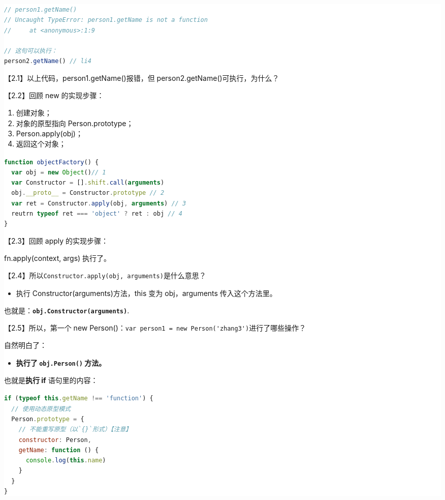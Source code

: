 ```js
// person1.getName()
// Uncaught TypeError: person1.getName is not a function
//     at <anonymous>:1:9

// 这句可以执行：
person2.getName() // li4
```

【2.1】以上代码，person1.getName()报错，但 person2.getName()可执行，为什么？

【2.2】回顾 new 的实现步骤：

1. 创建对象；
2. 对象的原型指向 Person.prototype；
3. Person.apply(obj)；
4. 返回这个对象；

```js
function objectFactory() {
  var obj = new Object()// 1
  var Constructor = [].shift.call(arguments)
  obj.__proto__ = Constructor.prototype // 2
  var ret = Constructor.apply(obj, arguments) // 3
  reutrn typeof ret === 'object' ? ret : obj // 4
}
```

【2.3】回顾 apply 的实现步骤：

fn.apply(context, args) 执行了。

【2.4】所以`Constructor.apply(obj, arguments)`是什么意思？

- 执行 Constructor(arguments)方法，this 变为 obj，arguments 传入这个方法里。

也就是：**`obj.Constructor(arguments)`**.

【2.5】所以，第一个 new Person()：`var person1 = new Person('zhang3')`进行了哪些操作？

自然明白了：

- **执行了 `obj.Person()` 方法。**

也就是**执行 if** 语句里的内容：

```js
if (typeof this.getName !== 'function') {
  // 使用动态原型模式
  Person.prototype = {
    // 不能重写原型（以`{}`形式）【注意】
    constructor: Person,
    getName: function () {
      console.log(this.name)
    }
  }
}
```
